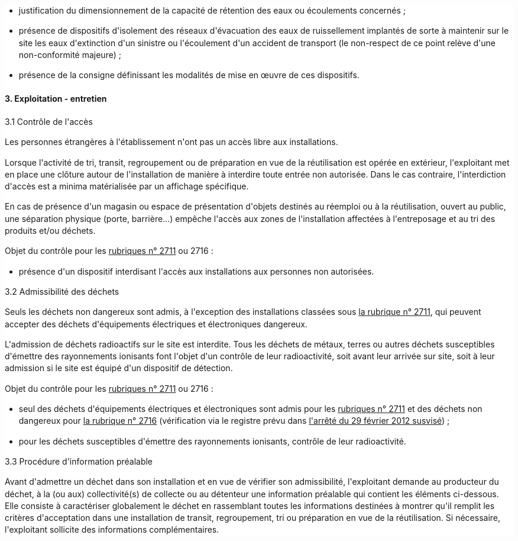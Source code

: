 - justification du dimensionnement de la capacité de rétention des eaux ou écoulements concernés ;

- présence de dispositifs d'isolement des réseaux d'évacuation des eaux de ruissellement implantés de sorte à maintenir sur le site les eaux d'extinction d'un sinistre ou l'écoulement d'un accident de transport (le non-respect de ce point relève d'une non-conformité majeure) ;

- présence de la consigne définissant les modalités de mise en œuvre de ces dispositifs.

#### 3. Exploitation - entretien

3.1 Contrôle de l'accès

Les personnes étrangères à l'établissement n'ont pas un accès libre aux installations.

Lorsque l'activité de tri, transit, regroupement ou de préparation en vue de la réutilisation est opérée en extérieur, l'exploitant met en place une clôture autour de l'installation de manière à interdire toute entrée non autorisée. Dans le cas contraire, l'interdiction d'accès est a minima matérialisée par un affichage spécifique.

En cas de présence d'un magasin ou espace de présentation d'objets destinés au réemploi ou à la réutilisation, ouvert au public, une séparation physique (porte, barrière…) empêche l'accès aux zones de l'installation affectées à l'entreposage et au tri des produits et/ou déchets.

Objet du contrôle pour les [rubriques n° 2711](https://aida.ineris.fr/consultation_document/10717) ou 2716 :

- présence d'un dispositif interdisant l'accès aux installations aux personnes non autorisées.

3.2 Admissibilité des déchets

Seuls les déchets non dangereux sont admis, à l'exception des installations classées sous [la rubrique n° 2711](https://aida.ineris.fr/consultation_document/10717), qui peuvent accepter des déchets d'équipements électriques et électroniques dangereux.

L'admission de déchets radioactifs sur le site est interdite. Tous les déchets de métaux, terres ou autres déchets susceptibles d'émettre des rayonnements ionisants font l'objet d'un contrôle de leur radioactivité, soit avant leur arrivée sur site, soit à leur admission si le site est équipé d'un dispositif de détection.

Objet du contrôle pour les [rubriques n° 2711](https://aida.ineris.fr/consultation_document/10717) ou 2716 :

- seul des déchets d'équipements électriques et électroniques sont admis pour les [rubriques n° 2711](https://aida.ineris.fr/consultation_document/10717) et des déchets non dangereux pour [la rubrique n° 2716](https://aida.ineris.fr/consultation_document/10727) (vérification via le registre prévu dans [l'arrêté du 29 février 2012 susvisé](https://aida.ineris.fr/consultation_document/3539)) ;

- pour les déchets susceptibles d'émettre des rayonnements ionisants, contrôle de leur radioactivité.

3.3 Procédure d'information préalable

Avant d'admettre un déchet dans son installation et en vue de vérifier son admissibilité, l'exploitant demande au producteur du déchet, à la (ou aux) collectivité(s) de collecte ou au détenteur une information préalable qui contient les éléments ci-dessous. Elle consiste à caractériser globalement le déchet en rassemblant toutes les informations destinées à montrer qu'il remplit les critères d'acceptation dans une installation de transit, regroupement, tri ou préparation en vue de la réutilisation. Si nécessaire, l'exploitant sollicite des informations complémentaires.
